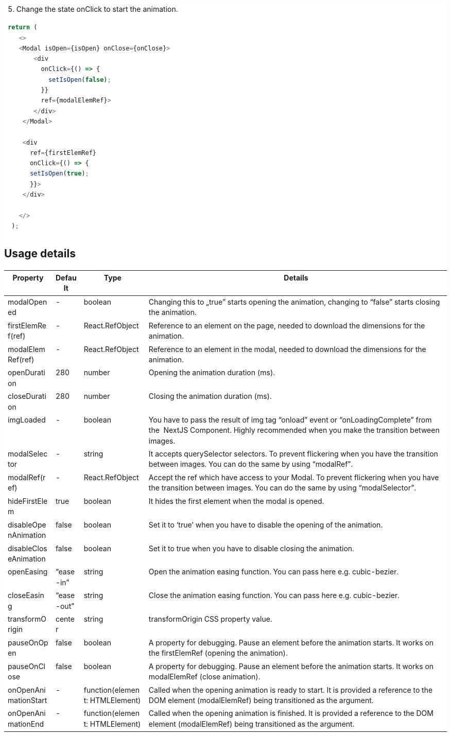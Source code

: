 5)	Change the state onClick to start the animation.
```javascript
 return (
    <>
    <Modal isOpen={isOpen} onClose={onClose}>
        <div
          onClick={() => {
            setIsOpen(false);
          }}
          ref={modalElemRef}>
        </div>
     </Modal>
      
     <div
       ref={firstElemRef}
       onClick={() => {
       setIsOpen(true);
       }}>
     </div>
 
    </>
  );
```

## Usage details

Property       | Default      | Type          | Details
------------- | ------------- | ------------- | -------------
modalOpened | -  | boolean  | Changing this to „true” starts opening the animation, changing to “false” starts closing the animation.
firstElemRef(ref)  | -  | React.RefObject<HTMLElement>  | Reference to an element on the page, needed to download the dimensions for the animation.
modalElemRef(ref)  | -  | React.RefObject<HTMLElement>  | Reference to an element in the modal, needed to download the dimensions for the animation.
openDuration  | 280  | number  | Opening the animation duration (ms).
closeDuration  | 280  | number  | Closing the animation duration (ms).
imgLoaded | -  | boolean  | You have to pass the result of img tag “onload” event or “onLoadingComplete” from the <Image> NextJS Component. Highly recommended when you make the transition between images.
modalSelector  | - | string  | It accepts querySelector selectors. To prevent flickering when you have the transition between images. You can do the same by using “modalRef”.
modalRef(ref)  | - | React.RefObject<HTMLElement>  | Accept the ref which have access to your Modal. To prevent flickering when you have the transition between images. You can do the same by using “modalSelector”.
hideFirstElem  | true | boolean  | It hides the first element when the modal is opened.
disableOpenAnimation | false | boolean  | Set it to ‘true’ when you have to disable the opening of the animation.
disableCloseAnimation | false | boolean  | Set it to true when you have to disable closing the animation.
openEasing | “ease-in” | string  | Open the animation easing function. You can pass here e.g. cubic-bezier.
closeEasing | “ease-out” | string  | Close the animation easing function. You can pass here e.g. cubic-bezier.
transformOrigin | center| string  | transformOrigin CSS property value.
pauseOnOpen | false | boolean  | A property for debugging. Pause an element before the animation starts. It works on the firstElemRef (opening the animation).
pauseOnClose | false | boolean  | A property for debugging. Pause an element before the animation starts. It works on modalElemRef (close animation).
onOpenAnimationStart | - | function(element: HTMLElement)  | Called when the opening animation is ready to start. It is provided a reference to the DOM element (modalElemRef) being transitioned as the argument.
onOpenAnimationEnd | - | function(element: HTMLElement)  | Called when the opening animation is finished. It is provided a reference to the DOM element (modalElemRef) being transitioned as the argument.